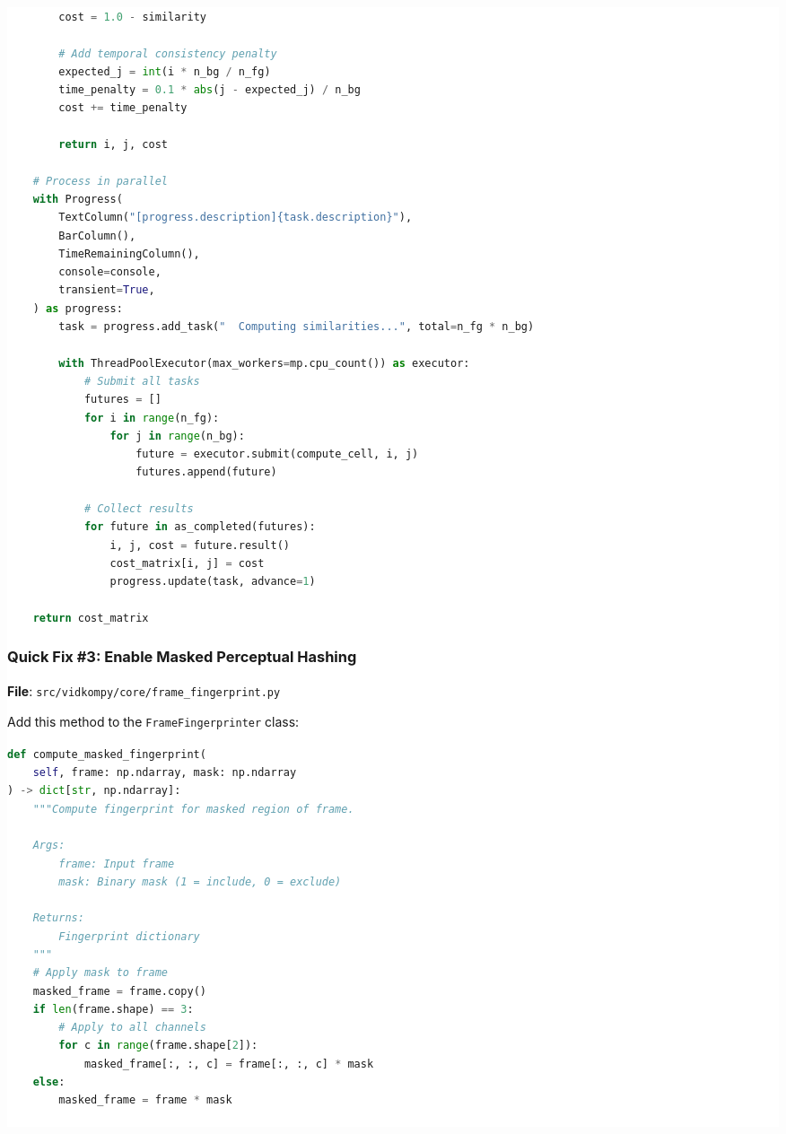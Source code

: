 ```python
        cost = 1.0 - similarity
        
        # Add temporal consistency penalty
        expected_j = int(i * n_bg / n_fg)
        time_penalty = 0.1 * abs(j - expected_j) / n_bg
        cost += time_penalty
        
        return i, j, cost
    
    # Process in parallel
    with Progress(
        TextColumn("[progress.description]{task.description}"),
        BarColumn(),
        TimeRemainingColumn(),
        console=console,
        transient=True,
    ) as progress:
        task = progress.add_task("  Computing similarities...", total=n_fg * n_bg)
        
        with ThreadPoolExecutor(max_workers=mp.cpu_count()) as executor:
            # Submit all tasks
            futures = []
            for i in range(n_fg):
                for j in range(n_bg):
                    future = executor.submit(compute_cell, i, j)
                    futures.append(future)
            
            # Collect results
            for future in as_completed(futures):
                i, j, cost = future.result()
                cost_matrix[i, j] = cost
                progress.update(task, advance=1)
    
    return cost_matrix
```

### Quick Fix #3: Enable Masked Perceptual Hashing

**File**: `src/vidkompy/core/frame_fingerprint.py`

Add this method to the `FrameFingerprinter` class:

```python
def compute_masked_fingerprint(
    self, frame: np.ndarray, mask: np.ndarray
) -> dict[str, np.ndarray]:
    """Compute fingerprint for masked region of frame.
    
    Args:
        frame: Input frame
        mask: Binary mask (1 = include, 0 = exclude)
        
    Returns:
        Fingerprint dictionary
    """
    # Apply mask to frame
    masked_frame = frame.copy()
    if len(frame.shape) == 3:
        # Apply to all channels
        for c in range(frame.shape[2]):
            masked_frame[:, :, c] = frame[:, :, c] * mask
    else:
        masked_frame = frame * mask
    
```